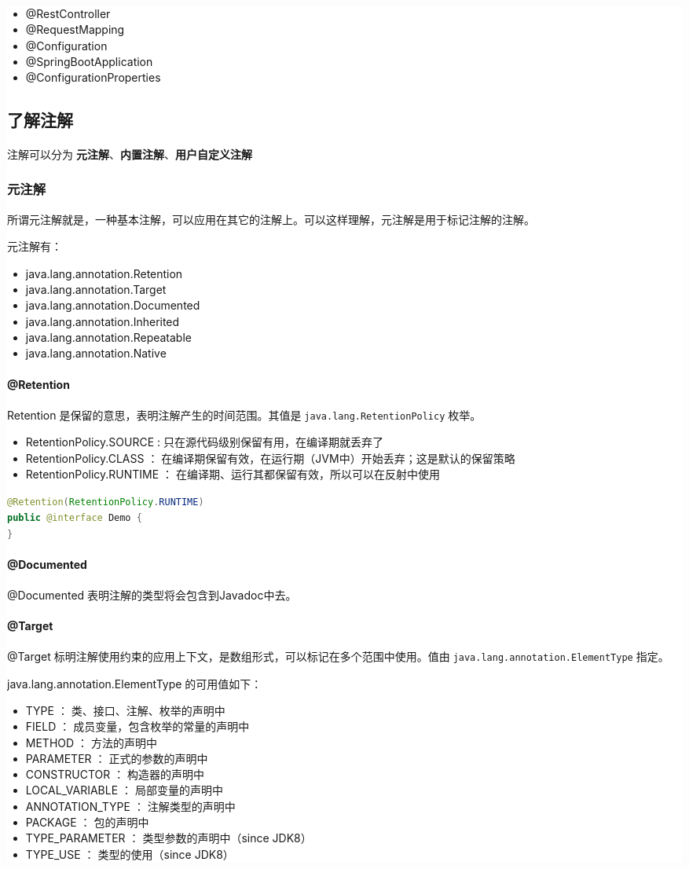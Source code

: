 - @RestController
- @RequestMapping
- @Configuration
- @SpringBootApplication
- @ConfigurationProperties


## 了解注解

注解可以分为 **元注解**、**内置注解**、**用户自定义注解**

### 元注解

所谓元注解就是，一种基本注解，可以应用在其它的注解上。可以这样理解，元注解是用于标记注解的注解。

元注解有：
- java.lang.annotation.Retention
- java.lang.annotation.Target
- java.lang.annotation.Documented
- java.lang.annotation.Inherited
- java.lang.annotation.Repeatable
- java.lang.annotation.Native

#### @Retention 

Retention 是保留的意思，表明注解产生的时间范围。其值是 ```java.lang.RetentionPolicy``` 枚举。

- RetentionPolicy.SOURCE : 只在源代码级别保留有用，在编译期就丢弃了
- RetentionPolicy.CLASS ： 在编译期保留有效，在运行期（JVM中）开始丢弃；这是默认的保留策略
- RetentionPolicy.RUNTIME ： 在编译期、运行其都保留有效，所以可以在反射中使用

```java
@Retention(RetentionPolicy.RUNTIME)
public @interface Demo {
}
```

#### @Documented

@Documented 表明注解的类型将会包含到Javadoc中去。

#### @Target

@Target 标明注解使用约束的应用上下文，是数组形式，可以标记在多个范围中使用。值由 ```java.lang.annotation.ElementType``` 指定。

java.lang.annotation.ElementType 的可用值如下：

- TYPE ： 类、接口、注解、枚举的声明中
- FIELD ： 成员变量，包含枚举的常量的声明中
- METHOD ： 方法的声明中
- PARAMETER ： 正式的参数的声明中
- CONSTRUCTOR ： 构造器的声明中
- LOCAL_VARIABLE ： 局部变量的声明中
- ANNOTATION_TYPE ： 注解类型的声明中
- PACKAGE ： 包的声明中
- TYPE_PARAMETER ： 类型参数的声明中（since JDK8）
- TYPE_USE ： 类型的使用（since JDK8）
